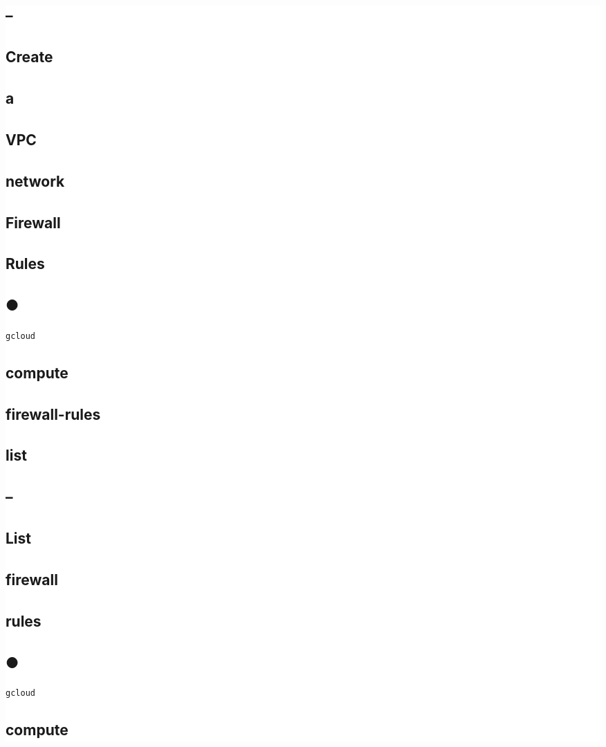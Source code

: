## –

## Create

## a

## VPC

## network

## Firewall

## Rules

## ●

```bash
gcloud
```

## compute

## firewall-rules

## list

## –

## List

## firewall

## rules

## ●

```bash
gcloud
```

## compute

